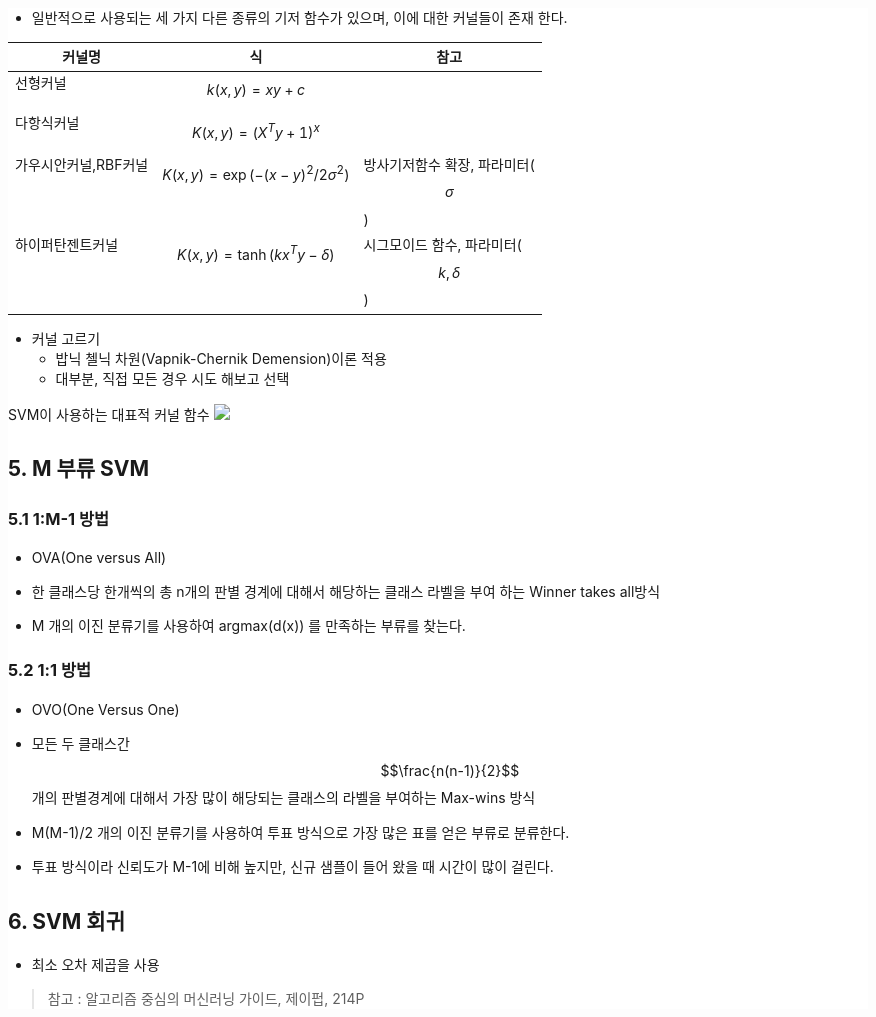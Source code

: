 - 일반적으로 사용되는 세 가지 다른 종류의 기저 함수가 있으며, 이에 대한 커널들이 존재 한다. 

|커널명|식|참고|
|-|-|-|
|선형커널|$$k(x,y)=xy+c$$||
|다항식커널|$$K(x,y) = (X^Ty+1)^x$$||
|가우시안커널,RBF커널|$$K(x,y) = \exp (-(x-y)^2/2\sigma^2) $$|방사기저함수 확장, 파라미터($$\sigma$$)|
|하이퍼탄젠트커널|$$K(x,y) = \tanh (kx^Ty - \delta) $$|시그모이드 함수, 파라미터($$k, \delta$$)|


- 커널 고르기
    - 밥닉 첼닉 차원(Vapnik-Chernik Demension)이론 적용
    - 대부분, 직접 모든 경우 시도 해보고 선택 
    
    
SVM이 사용하는 대표적 커널 함수 
![](http://i.imgur.com/eflzmwJ.png)






## 5. M 부류 SVM

### 5.1 1:M-1 방법 
- OVA(One versus All)

- 한 클래스당 한개씩의 총 n개의 판별 경계에 대해서 해당하는 클래스 라벨을 부여 하는 Winner takes all방식

- M 개의 이진 분류기를 사용하여 argmax(d(x)) 를 만족하는 부류를 찾는다.




### 5.2 1:1 방법 

- OVO(One Versus One)

- 모든 두 클래스간 $$\frac{n(n-1)}{2}$$개의 판별경계에 대해서 가장 많이 해당되는 클래스의 라벨을 부여하는 Max-wins 방식 

- M(M-1)/2 개의 이진 분류기를 사용하여 투표 방식으로 가장 많은 표를 얻은 부류로 분류한다.

- 투표 방식이라 신뢰도가 M-1에 비해 높지만, 신규 샘플이 들어 왔을 때 시간이 많이 걸린다.


## 6. SVM 회귀 
- 최소 오차 제곱을 사용

> 참고 : 알고리즘 중심의 머신러닝 가이드, 제이펍, 214P






